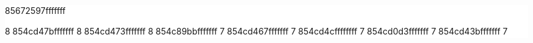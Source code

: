 85672597fffffff
</td>
<td style="text-align:right;">
8
</td>
</tr>
<tr>
<td style="text-align:left;">
854cd47bfffffff
</td>
<td style="text-align:right;">
8
</td>
</tr>
<tr>
<td style="text-align:left;">
854cd473fffffff
</td>
<td style="text-align:right;">
8
</td>
</tr>
<tr>
<td style="text-align:left;">
854c89bbfffffff
</td>
<td style="text-align:right;">
7
</td>
</tr>
<tr>
<td style="text-align:left;">
854cd467fffffff
</td>
<td style="text-align:right;">
7
</td>
</tr>
<tr>
<td style="text-align:left;">
854cd4cffffffff
</td>
<td style="text-align:right;">
7
</td>
</tr>
<tr>
<td style="text-align:left;">
854cd0d3fffffff
</td>
<td style="text-align:right;">
7
</td>
</tr>
<tr>
<td style="text-align:left;">
854cd43bfffffff
</td>
<td style="text-align:right;">
7
</td>
</tr>
<tr>
<td style="text-align:left;">